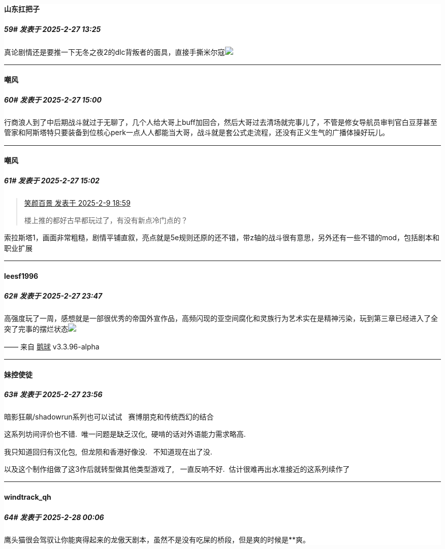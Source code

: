 ####  山东扛把子  
##### 59#       发表于 2025-2-27 13:25

真论剧情还是要推一下无冬之夜2的dlc背叛者的面具，直接手撕米尔寇<img src="https://static.saraba1st.com/image/smiley/face2017/012.png" referrerpolicy="no-referrer">


*****

####  嘲风  
##### 60#       发表于 2025-2-27 15:00

行商浪人到了中后期战斗就过于无聊了，几个人给大哥上buff加回合，然后大哥过去清场就完事儿了，不管是修女导航员审判官白豆芽甚至管家和阿斯塔特只要装备到位核心perk一点人人都能当大哥，战斗就是套公式走流程，还没有正义生气的广播体操好玩儿。

*****

####  嘲风  
##### 61#       发表于 2025-2-27 15:02

<blockquote><a href="httphttps://bbs.saraba1st.com/2b/forum.php?mod=redirect&amp;goto=findpost&amp;pid=67382234&amp;ptid=2245651" target="_blank">笑颜百景 发表于 2025-2-9 18:59</a>

楼上推的都好古早都玩过了，有没有新点冷门点的？</blockquote>
索拉斯塔1，画面非常粗糙，剧情平铺直叙，亮点就是5e规则还原的还不错，带z轴的战斗很有意思，另外还有一些不错的mod，包括剧本和职业扩展


*****

####  leesf1996  
##### 62#       发表于 2025-2-27 23:47

高强度玩了一周，感想就是一部很优秀的帝国外宣作品，高频闪现的亚空间腐化和灵族行为艺术实在是精神污染，玩到第三章已经进入了全突了完事的摆烂状态<img src="https://static.saraba1st.com/image/smiley/face2017/067.png" referrerpolicy="no-referrer">

—— 来自 [鹅球](https://www.pgyer.com/xfPejhuq) v3.3.96-alpha


*****

####  妹控使徒  
##### 63#       发表于 2025-2-27 23:56

暗影狂飙/shadowrun系列也可以试试   赛博朋克和传统西幻的结合

 这系列坊间评价也不错.  唯一问题是缺乏汉化,  硬啃的话对外语能力需求略高.

我只知道回归有汉化包,  但龙陨和香港好像没.   不知道现在出了没.

以及这个制作组做了这3作后就转型做其他类型游戏了,   一直反响不好.  估计很难再出水准接近的这系列续作了


*****

####  windtrack_qh  
##### 64#       发表于 2025-2-28 00:06

鹰头猫很会驾驭让你能爽得起来的龙傲天剧本，虽然不是没有吃屎的桥段，但是爽的时候是**爽。
